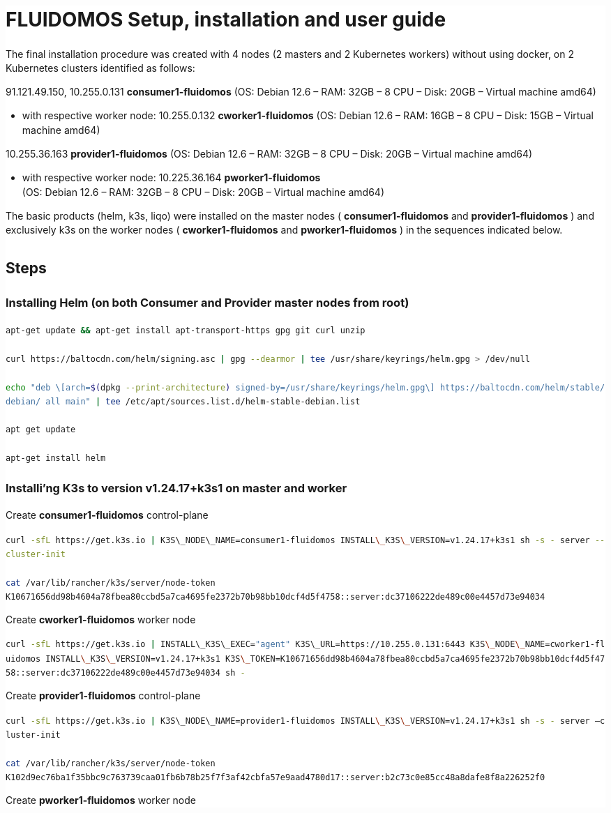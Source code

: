 # FLUIDOMOS Setup, installation and user guide

The final installation procedure was created with 4 nodes (2 masters and 2 Kubernetes workers) without using docker, on 2 Kubernetes clusters identified as follows:

91.121.49.150, 10.255.0.131 **consumer1-fluidomos**  (OS: Debian 12.6 – RAM: 32GB – 8 CPU – Disk: 20GB – Virtual machine amd64)
  - with respective worker node: 10.255.0.132 **cworker1-fluidomos** (OS: Debian 12.6 – RAM: 16GB – 8 CPU – Disk: 15GB – Virtual machine amd64)
    
10.255.36.163 **provider1-fluidomos** (OS: Debian 12.6 – RAM: 32GB – 8 CPU – Disk: 20GB – Virtual machine amd64)
   - with respective worker node: 10.225.36.164 **pworker1-fluidomos**   
   (OS: Debian 12.6 – RAM: 32GB – 8 CPU – Disk: 20GB – Virtual machine amd64)

The basic products (helm, k3s, liqo) were installed on the master nodes ( **consumer1-fluidomos** and **provider1-fluidomos** ) and exclusively k3s on the worker nodes ( **cworker1-fluidomos** and **pworker1-fluidomos** ) in the sequences indicated below.

## Steps

### Installing Helm (on both Consumer and Provider master nodes from root)
```bash
apt-get update && apt-get install apt-transport-https gpg git curl unzip

curl https://baltocdn.com/helm/signing.asc | gpg --dearmor | tee /usr/share/keyrings/helm.gpg > /dev/null

echo "deb \[arch=$(dpkg --print-architecture) signed-by=/usr/share/keyrings/helm.gpg\] https://baltocdn.com/helm/stable/debian/ all main" | tee /etc/apt/sources.list.d/helm-stable-debian.list

apt get update

apt-get install helm
```
### Installi’ng K3s to version v1.24.17+k3s1 on master and worker

Create **consumer1-fluidomos** control-plane
```bash
curl -sfL https://get.k3s.io | K3S\_NODE\_NAME=consumer1-fluidomos INSTALL\_K3S\_VERSION=v1.24.17+k3s1 sh -s - server --cluster-init

cat /var/lib/rancher/k3s/server/node-token  
K10671656dd98b4604a78fbea80ccbd5a7ca4695fe2372b70b98bb10dcf4d5f4758::server:dc37106222de489c00e4457d73e94034
```
Create **cworker1-fluidomos** worker node
```bash
curl -sfL https://get.k3s.io | INSTALL\_K3S\_EXEC="agent" K3S\_URL=https://10.255.0.131:6443 K3S\_NODE\_NAME=cworker1-fluidomos INSTALL\_K3S\_VERSION=v1.24.17+k3s1 K3S\_TOKEN=K10671656dd98b4604a78fbea80ccbd5a7ca4695fe2372b70b98bb10dcf4d5f4758::server:dc37106222de489c00e4457d73e94034 sh -
```
Create **provider1-fluidomos** control-plane
```bash
curl -sfL https://get.k3s.io | K3S\_NODE\_NAME=provider1-fluidomos INSTALL\_K3S\_VERSION=v1.24.17+k3s1 sh -s - server –cluster-init

cat /var/lib/rancher/k3s/server/node-token  
K102d9ec76ba1f35bbc9c763739caa01fb6b78b25f7f3af42cbfa57e9aad4780d17::server:b2c73c0e85cc48a8dafe8f8a226252f0
```
Create **pworker1-fluidomos** worker node